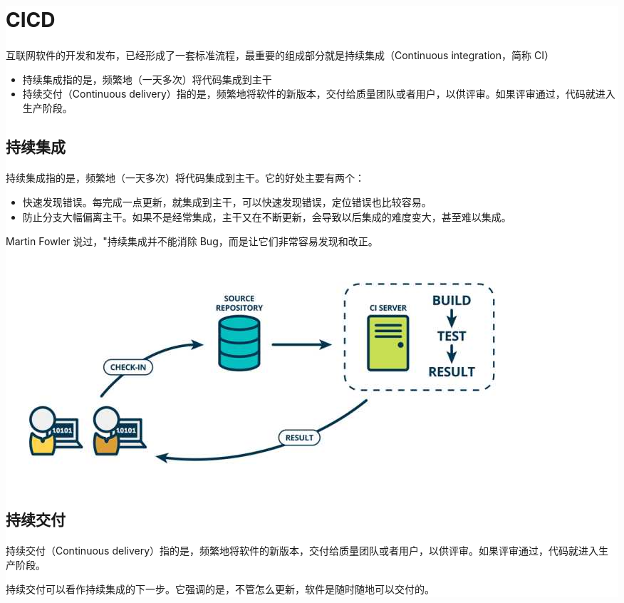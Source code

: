 # CICD

互联网软件的开发和发布，已经形成了一套标准流程，最重要的组成部分就是持续集成（Continuous integration，简称 CI）

- 持续集成指的是，频繁地（一天多次）将代码集成到主干
- 持续交付（Continuous delivery）指的是，频繁地将软件的新版本，交付给质量团队或者用户，以供评审。如果评审通过，代码就进入生产阶段。



## 持续集成

持续集成指的是，频繁地（一天多次）将代码集成到主干。它的好处主要有两个：

- 快速发现错误。每完成一点更新，就集成到主干，可以快速发现错误，定位错误也比较容易。
- 防止分支大幅偏离主干。如果不是经常集成，主干又在不断更新，会导致以后集成的难度变大，甚至难以集成。

Martin Fowler 说过，"持续集成并不能消除 Bug，而是让它们非常容易发现和改正。

![img](../resource/img/gitLab/1.png)



## 持续交付

持续交付（Continuous delivery）指的是，频繁地将软件的新版本，交付给质量团队或者用户，以供评审。如果评审通过，代码就进入生产阶段。

持续交付可以看作持续集成的下一步。它强调的是，不管怎么更新，软件是随时随地可以交付的。
